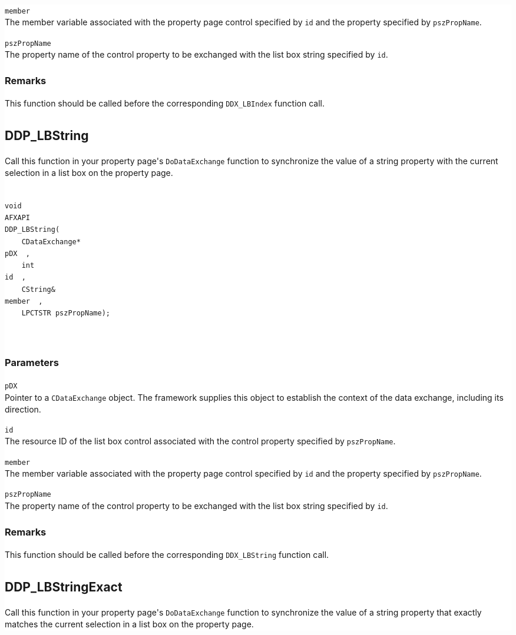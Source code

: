  `member`  
 The member variable associated with the property page control specified by `id` and the property specified by `pszPropName`.  
  
 `pszPropName`  
 The property name of the control property to be exchanged with the list box string specified by `id`.  
  
### Remarks  
 This function should be called before the corresponding `DDX_LBIndex` function call.  
  
##  <a name="ddp_lbstring"></a>  DDP_LBString  
 Call this function in your property page's `DoDataExchange` function to synchronize the value of a string property with the current selection in a list box on the property page.  
  
```  
 
void  
AFXAPI  
DDP_LBString(
    CDataExchange* 
pDX  ,  
    int 
id  ,  
    CString& 
member  ,  
    LPCTSTR pszPropName);

 
```  
  
### Parameters  
 `pDX`  
 Pointer to a `CDataExchange` object. The framework supplies this object to establish the context of the data exchange, including its direction.  
  
 `id`  
 The resource ID of the list box control associated with the control property specified by `pszPropName`.  
  
 `member`  
 The member variable associated with the property page control specified by `id` and the property specified by `pszPropName`.  
  
 `pszPropName`  
 The property name of the control property to be exchanged with the list box string specified by `id`.  
  
### Remarks  
 This function should be called before the corresponding `DDX_LBString` function call.  
  
##  <a name="ddp_lbstringexact"></a>  DDP_LBStringExact  
 Call this function in your property page's `DoDataExchange` function to synchronize the value of a string property that exactly matches the current selection in a list box on the property page.  
  